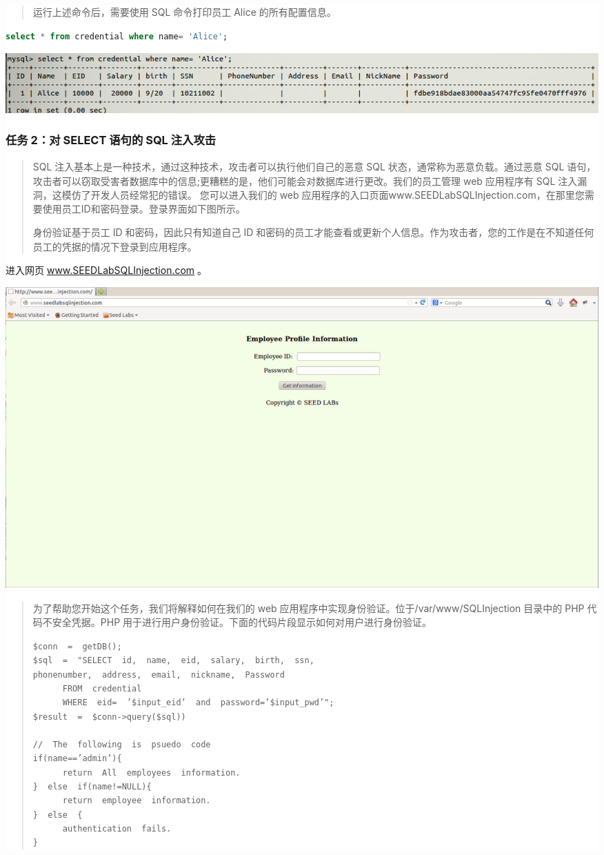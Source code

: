 > 运行上述命令后，需要使用 SQL 命令打印员工 Alice 的所有配置信息。

```sql
select * from credential where name= 'Alice';
```

![image-20220325111521138](SQLInjection/image-20220325111521138.png)

### 任务 2：对 SELECT 语句的 SQL 注入攻击

> SQL 注入基本上是一种技术，通过这种技术，攻击者可以执行他们自己的恶意 SQL 状态，通常称为恶意负载。通过恶意 SQL 语句，攻击者可以窃取受害者数据库中的信息;更糟糕的是，他们可能会对数据库进行更改。我们的员工管理 web 应用程序有 SQL 注入漏洞，这模仿了开发人员经常犯的错误。
> 您可以进入我们的 web 应用程序的入口页面www.SEEDLabSQLInjection.com，在那里您需要使用员工ID和密码登录。登录界面如下图所示。
>
> 身份验证基于员工 ID 和密码，因此只有知道自己 ID 和密码的员工才能查看或更新个人信息。作为攻击者，您的工作是在不知道任何员工的凭据的情况下登录到应用程序。

进入网页 www.SEEDLabSQLInjection.com 。

![image-20220325112132075](SQLInjection/image-20220325112132075.png)

> 为了帮助您开始这个任务，我们将解释如何在我们的 web 应用程序中实现身份验证。位于/var/www/SQLInjection 目录中的 PHP 代码不安全凭据。PHP 用于进行用户身份验证。下面的代码片段显示如何对用户进行身份验证。
>
> ```。php
> $conn  =  getDB();
> $sql  =  "SELECT  id,  name,  eid,  salary,  birth,  ssn,                            								 phonenumber,  address,  email,  nickname,  Password
> 		FROM  credential
> 		WHERE  eid=  ’$input_eid’  and  password=’$input_pwd’";
> $result  =  $conn->query($sql))
>
> //  The  following  is  psuedo  code
> if(name==’admin’){
> 		return  All  employees  information.
> }  else  if(name!=NULL){
> 		return  employee  information.
> }  else  {
> 		authentication  fails.
> }